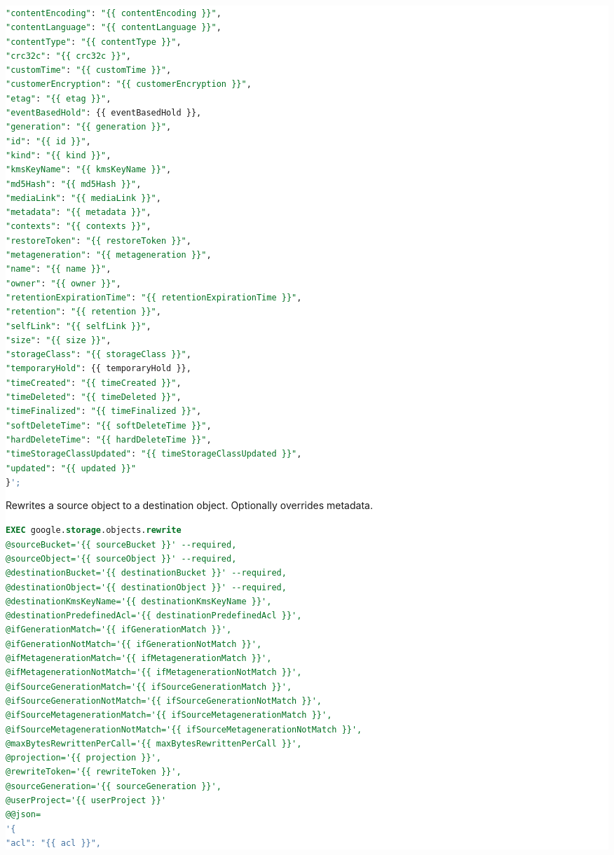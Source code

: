 ```sql
"contentEncoding": "{{ contentEncoding }}", 
"contentLanguage": "{{ contentLanguage }}", 
"contentType": "{{ contentType }}", 
"crc32c": "{{ crc32c }}", 
"customTime": "{{ customTime }}", 
"customerEncryption": "{{ customerEncryption }}", 
"etag": "{{ etag }}", 
"eventBasedHold": {{ eventBasedHold }}, 
"generation": "{{ generation }}", 
"id": "{{ id }}", 
"kind": "{{ kind }}", 
"kmsKeyName": "{{ kmsKeyName }}", 
"md5Hash": "{{ md5Hash }}", 
"mediaLink": "{{ mediaLink }}", 
"metadata": "{{ metadata }}", 
"contexts": "{{ contexts }}", 
"restoreToken": "{{ restoreToken }}", 
"metageneration": "{{ metageneration }}", 
"name": "{{ name }}", 
"owner": "{{ owner }}", 
"retentionExpirationTime": "{{ retentionExpirationTime }}", 
"retention": "{{ retention }}", 
"selfLink": "{{ selfLink }}", 
"size": "{{ size }}", 
"storageClass": "{{ storageClass }}", 
"temporaryHold": {{ temporaryHold }}, 
"timeCreated": "{{ timeCreated }}", 
"timeDeleted": "{{ timeDeleted }}", 
"timeFinalized": "{{ timeFinalized }}", 
"softDeleteTime": "{{ softDeleteTime }}", 
"hardDeleteTime": "{{ hardDeleteTime }}", 
"timeStorageClassUpdated": "{{ timeStorageClassUpdated }}", 
"updated": "{{ updated }}"
}';
```
</TabItem>
<TabItem value="rewrite">

Rewrites a source object to a destination object. Optionally overrides metadata.

```sql
EXEC google.storage.objects.rewrite 
@sourceBucket='{{ sourceBucket }}' --required, 
@sourceObject='{{ sourceObject }}' --required, 
@destinationBucket='{{ destinationBucket }}' --required, 
@destinationObject='{{ destinationObject }}' --required, 
@destinationKmsKeyName='{{ destinationKmsKeyName }}', 
@destinationPredefinedAcl='{{ destinationPredefinedAcl }}', 
@ifGenerationMatch='{{ ifGenerationMatch }}', 
@ifGenerationNotMatch='{{ ifGenerationNotMatch }}', 
@ifMetagenerationMatch='{{ ifMetagenerationMatch }}', 
@ifMetagenerationNotMatch='{{ ifMetagenerationNotMatch }}', 
@ifSourceGenerationMatch='{{ ifSourceGenerationMatch }}', 
@ifSourceGenerationNotMatch='{{ ifSourceGenerationNotMatch }}', 
@ifSourceMetagenerationMatch='{{ ifSourceMetagenerationMatch }}', 
@ifSourceMetagenerationNotMatch='{{ ifSourceMetagenerationNotMatch }}', 
@maxBytesRewrittenPerCall='{{ maxBytesRewrittenPerCall }}', 
@projection='{{ projection }}', 
@rewriteToken='{{ rewriteToken }}', 
@sourceGeneration='{{ sourceGeneration }}', 
@userProject='{{ userProject }}' 
@@json=
'{
"acl": "{{ acl }}", 
```